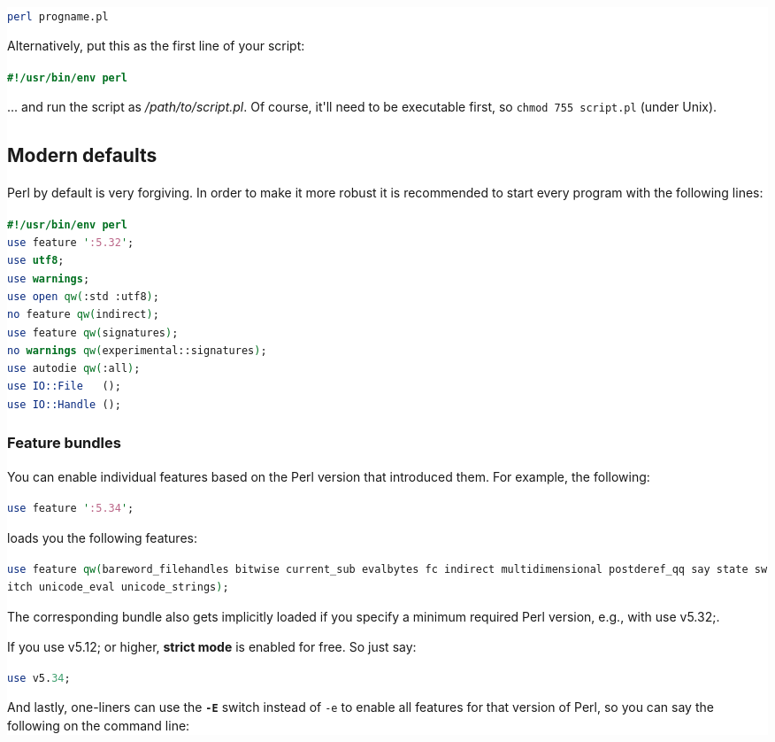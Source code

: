 ```bash
perl progname.pl
```

Alternatively, put this as the first line of your script:

```perl
#!/usr/bin/env perl
```

... and run the script as */path/to/script.pl*. Of course, it'll need to be executable first, so `chmod 755 script.pl` (under Unix).

## Modern defaults

Perl by default is very forgiving. In order to make it more robust it is recommended to start every program with the following lines:

```perl
#!/usr/bin/env perl
use feature ':5.32';
use utf8;
use warnings;
use open qw(:std :utf8);
no feature qw(indirect);
use feature qw(signatures);
no warnings qw(experimental::signatures);
use autodie qw(:all);
use IO::File   ();
use IO::Handle ();
```

### Feature bundles

You can enable individual features based on the Perl version that introduced them. For example, the following:

```perl
use feature ':5.34';
```

loads you the following features:

```perl
use feature qw(bareword_filehandles bitwise current_sub evalbytes fc indirect multidimensional postderef_qq say state switch unicode_eval unicode_strings);
```

The corresponding bundle also gets implicitly loaded if you specify a minimum required Perl version, e.g., with use v5.32;.

If you use v5.12; or higher, **strict mode** is enabled for free. So just say:

```perl
use v5.34;
```

And lastly, one-liners can use the **`-E`** switch instead of `-e` to enable all features for that version of Perl, so you can say the following on the command line:
